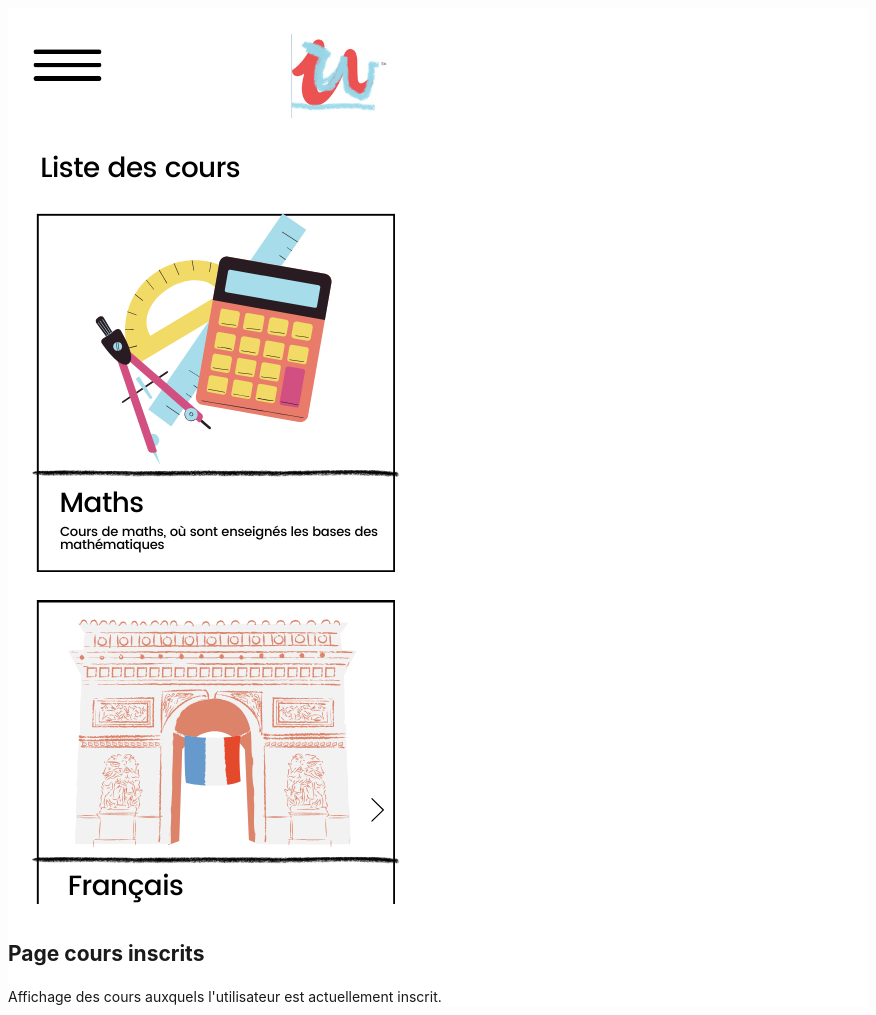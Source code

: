 ![](./maquettes/listecours.png)


## Page cours inscrits
Affichage des cours auxquels l'utilisateur est actuellement inscrit.
